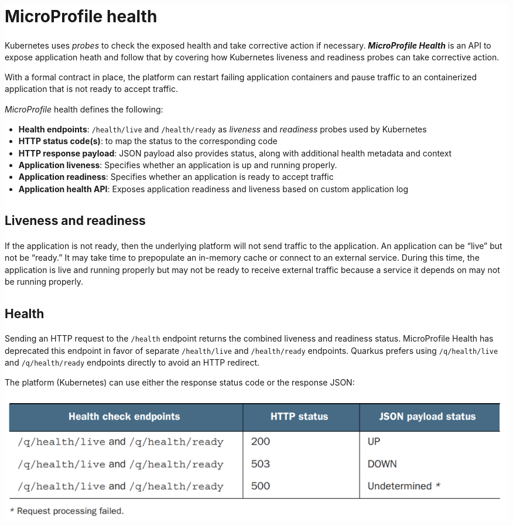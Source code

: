 # **MicroProfile** health

Kubernetes uses _probes_ to check the exposed health and take corrective
action if necessary. 
_**MicroProfile Health**_ is an API to expose application heath and follow that by covering how Kubernetes liveness and
readiness probes can take corrective action.

With a formal contract in place, the platform can restart failing application containers and pause traffic to an containerized
application that is not ready to accept traffic.

_MicroProfile_ health defines the following:

* **Health endpoints**: ``/health/live`` and ``/health/ready`` as _liveness_ and _readiness_ probes used by Kubernetes
* **HTTP status code(s)**: to map the status to the corresponding code
* **HTTP response payload**: JSON payload also provides status, along with additional health metadata and context
* **Application liveness**: Specifies whether an application is up and running properly.
* **Application readiness**: Specifies whether an application is ready to accept traffic
* **Application health API**: Exposes application readiness and liveness based on custom application log

## Liveness and readiness

If the application is not ready, then the underlying platform will not send traffic to the application.
An application can be “live” but not be “ready.”   It may take time to prepopulate an in-memory cache or connect to an external service. During this time, the application is live and running properly but may not be ready to receive
external traffic because a service it depends on may not be running properly.

## Health

Sending an HTTP request to the ``/health`` endpoint returns the combined liveness and readiness status. MicroProfile Health has deprecated this
endpoint in favor of separate ``/health/live`` and ``/health/ready`` endpoints.
Quarkus prefers using ``/q/health/live`` and ``/q/health/ready`` endpoints directly to avoid an HTTP redirect.

The platform (Kubernetes) can use either the response status code or the response JSON:

![img_2.png](imgs/img_2.png)
